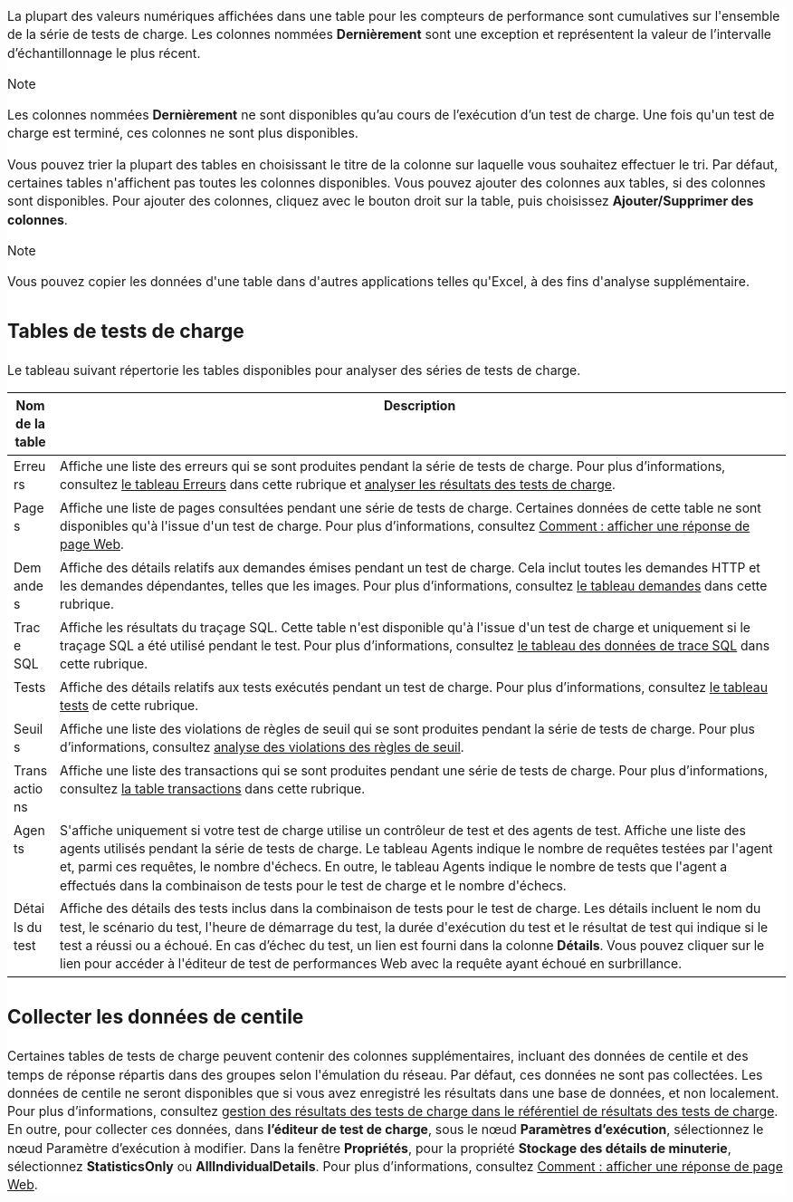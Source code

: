 La plupart des valeurs numériques affichées dans une table pour les compteurs de performance sont cumulatives sur l'ensemble de la série de tests de charge. Les colonnes nommées **Dernièrement** sont une exception et représentent la valeur de l’intervalle d’échantillonnage le plus récent.

> [!NOTE]
> Les colonnes nommées **Dernièrement** ne sont disponibles qu’au cours de l’exécution d’un test de charge. Une fois qu'un test de charge est terminé, ces colonnes ne sont plus disponibles.

Vous pouvez trier la plupart des tables en choisissant le titre de la colonne sur laquelle vous souhaitez effectuer le tri. Par défaut, certaines tables n'affichent pas toutes les colonnes disponibles. Vous pouvez ajouter des colonnes aux tables, si des colonnes sont disponibles. Pour ajouter des colonnes, cliquez avec le bouton droit sur la table, puis choisissez **Ajouter/Supprimer des colonnes**.

> [!NOTE]
> Vous pouvez copier les données d'une table dans d'autres applications telles qu'Excel, à des fins d'analyse supplémentaire.

## <a name="the-load-test-tables"></a>Tables de tests de charge

Le tableau suivant répertorie les tables disponibles pour analyser des séries de tests de charge.

|Nom de la table|Description|
|-|-|
|Erreurs|Affiche une liste des erreurs qui se sont produites pendant la série de tests de charge. Pour plus d’informations, consultez [le tableau Erreurs](../test/analyze-load-test-results-and-errors-in-the-tables-view.md#the-errors-table) dans cette rubrique et [analyser les résultats des tests de charge](../test/analyze-load-test-results-using-the-load-test-analyzer.md).|
|Pages|Affiche une liste de pages consultées pendant une série de tests de charge. Certaines données de cette table ne sont disponibles qu'à l'issue d'un test de charge. Pour plus d’informations, consultez [Comment : afficher une réponse de page Web](../test/how-to-view-web-page-response-time-in-a-load-test.md).|
|Demandes|Affiche des détails relatifs aux demandes émises pendant un test de charge. Cela inclut toutes les demandes HTTP et les demandes dépendantes, telles que les images. Pour plus d’informations, consultez [le tableau demandes](../test/analyze-load-test-results-and-errors-in-the-tables-view.md#the-requests-table) dans cette rubrique.|
|Trace SQL|Affiche les résultats du traçage SQL. Cette table n'est disponible qu'à l'issue d'un test de charge et uniquement si le traçage SQL a été utilisé pendant le test. Pour plus d’informations, consultez [le tableau des données de trace SQL](../test/analyze-load-test-results-and-errors-in-the-tables-view.md#the-sql-trace-data-table) dans cette rubrique.|
|Tests|Affiche des détails relatifs aux tests exécutés pendant un test de charge. Pour plus d’informations, consultez [le tableau tests](../test/analyze-load-test-results-and-errors-in-the-tables-view.md#the-tests-table) de cette rubrique.|
|Seuils|Affiche une liste des violations de règles de seuil qui se sont produites pendant la série de tests de charge. Pour plus d’informations, consultez [analyse des violations des règles de seuil](../test/analyze-threshold-rule-violations-in-load-tests.md).|
|Transactions|Affiche une liste des transactions qui se sont produites pendant une série de tests de charge. Pour plus d’informations, consultez [la table transactions](../test/analyze-load-test-results-and-errors-in-the-tables-view.md#the-transactions-table) dans cette rubrique.|
|Agents|S'affiche uniquement si votre test de charge utilise un contrôleur de test et des agents de test. Affiche une liste des agents utilisés pendant la série de tests de charge. Le tableau Agents indique le nombre de requêtes testées par l'agent et, parmi ces requêtes, le nombre d'échecs. En outre, le tableau Agents indique le nombre de tests que l'agent a effectués dans la combinaison de tests pour le test de charge et le nombre d'échecs.|
|Détails du test|Affiche des détails des tests inclus dans la combinaison de tests pour le test de charge. Les détails incluent le nom du test, le scénario du test, l'heure de démarrage du test, la durée d'exécution du test et le résultat de test qui indique si le test a réussi ou a échoué. En cas d’échec du test, un lien est fourni dans la colonne **Détails**. Vous pouvez cliquer sur le lien pour accéder à l'éditeur de test de performances Web avec la requête ayant échoué en surbrillance.|

## <a name="collect-percentile-data"></a>Collecter les données de centile

Certaines tables de tests de charge peuvent contenir des colonnes supplémentaires, incluant des données de centile et des temps de réponse répartis dans des groupes selon l'émulation du réseau. Par défaut, ces données ne sont pas collectées. Les données de centile ne seront disponibles que si vous avez enregistré les résultats dans une base de données, et non localement. Pour plus d’informations, consultez [gestion des résultats des tests de charge dans le référentiel de résultats des tests de charge](../test/manage-load-test-results-in-the-load-test-results-repository.md). En outre, pour collecter ces données, dans **l’éditeur de test de charge**, sous le nœud **Paramètres d’exécution**, sélectionnez le nœud Paramètre d’exécution à modifier. Dans la fenêtre **Propriétés**, pour la propriété **Stockage des détails de minuterie**, sélectionnez **StatisticsOnly** ou **AllIndividualDetails**. Pour plus d’informations, consultez [Comment : afficher une réponse de page Web](../test/how-to-view-web-page-response-time-in-a-load-test.md).
